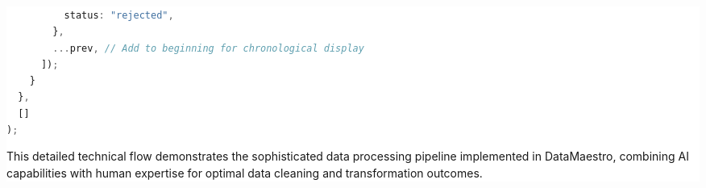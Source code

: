    ```typescript
             status: "rejected",
           },
           ...prev, // Add to beginning for chronological display
         ]);
       }
     },
     []
   );
   ```

This detailed technical flow demonstrates the sophisticated data processing pipeline implemented in DataMaestro, combining AI capabilities with human expertise for optimal data cleaning and transformation outcomes.
